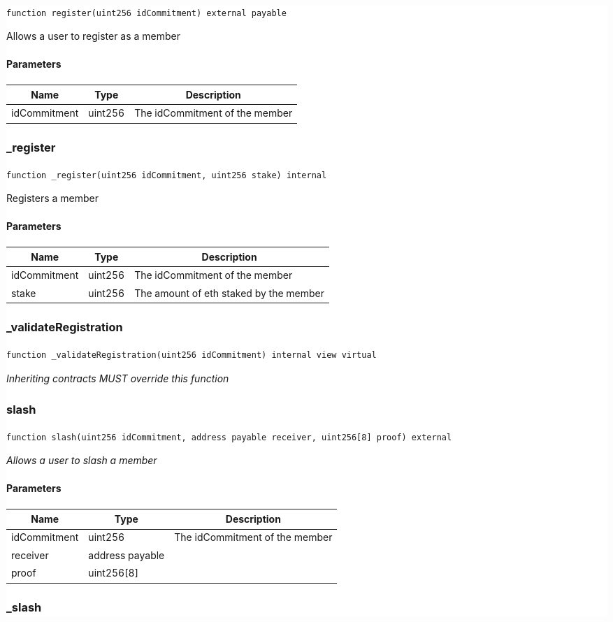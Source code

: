 ```solidity
function register(uint256 idCommitment) external payable
```

Allows a user to register as a member

#### Parameters

| Name         | Type    | Description                    |
| ------------ | ------- | ------------------------------ |
| idCommitment | uint256 | The idCommitment of the member |

### \_register

```solidity
function _register(uint256 idCommitment, uint256 stake) internal
```

Registers a member

#### Parameters

| Name         | Type    | Description                            |
| ------------ | ------- | -------------------------------------- |
| idCommitment | uint256 | The idCommitment of the member         |
| stake        | uint256 | The amount of eth staked by the member |

### \_validateRegistration

```solidity
function _validateRegistration(uint256 idCommitment) internal view virtual
```

_Inheriting contracts MUST override this function_

### slash

```solidity
function slash(uint256 idCommitment, address payable receiver, uint256[8] proof) external
```

_Allows a user to slash a member_

#### Parameters

| Name         | Type            | Description                    |
| ------------ | --------------- | ------------------------------ |
| idCommitment | uint256         | The idCommitment of the member |
| receiver     | address payable |                                |
| proof        | uint256[8]      |                                |

### \_slash
